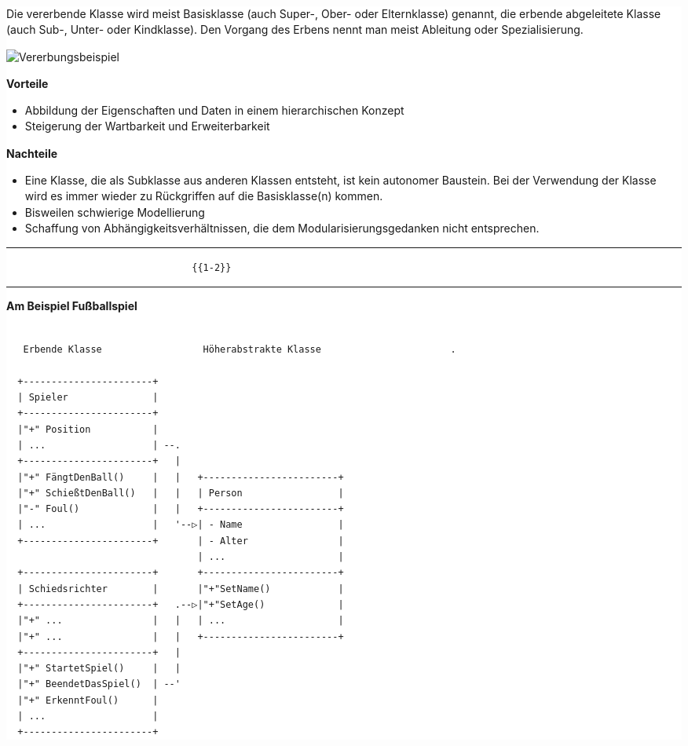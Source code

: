 Die vererbende Klasse wird meist Basisklasse (auch Super-, Ober- oder Elternklasse) genannt, die erbende abgeleitete Klasse (auch Sub-, Unter- oder Kindklasse). Den Vorgang des Erbens nennt man meist Ableitung oder Spezialisierung.

![Vererbungsbeispiel](./img/08_OOP_Csharp/Vererbungsbeispiel.png "Beispiel einer Vererbungshierarchie in UML Notation [^WikiInheri] ")

**Vorteile**

+ Abbildung der Eigenschaften und Daten in einem hierarchischen Konzept
+ Steigerung der Wartbarkeit und Erweiterbarkeit

**Nachteile**

+ Eine Klasse, die als Subklasse aus anderen Klassen entsteht, ist kein autonomer Baustein. Bei der Verwendung der Klasse wird es immer wieder zu Rückgriffen auf die Basisklasse(n) kommen.
+ Bisweilen schwierige Modellierung
+ Schaffung von Abhängigkeitsverhältnissen, die dem Modularisierungsgedanken nicht entsprechen.


*******************************************************************************

                                     {{1-2}}
*******************************************************************************


**Am Beispiel Fußballspiel**

````ascii

   Erbende Klasse                  Höherabstrakte Klasse                       .

  +-----------------------+
  | Spieler               |
  +-----------------------+
  |"+" Position           |
  | ...                   | --.
  +-----------------------+   |
  |"+" FängtDenBall()     |   |   +------------------------+
  |"+" SchießtDenBall()   |   |   | Person                 |
  |"-" Foul()             |   |   +------------------------+
  | ...                   |   '--▷| - Name                 |
  +-----------------------+       | - Alter                |
                                  | ...                    |
  +-----------------------+       +------------------------+
  | Schiedsrichter        |       |"+"SetName()            |
  +-----------------------+   .--▷|"+"SetAge()             |
  |"+" ...                |   |   | ...                    |
  |"+" ...                |   |   +------------------------+
  +-----------------------+   |
  |"+" StartetSpiel()     |   |
  |"+" BeendetDasSpiel()  | --'
  |"+" ErkenntFoul()      |
  | ...                   |
  +-----------------------+

````


[^WikiInheri]: Wikimedia, Beispiel einer Vererbungshierarchie in UML Notation, Autor Cactus26, [Link](https://commons.wikimedia.org/wiki/File:InheritancePgmExample.svg)